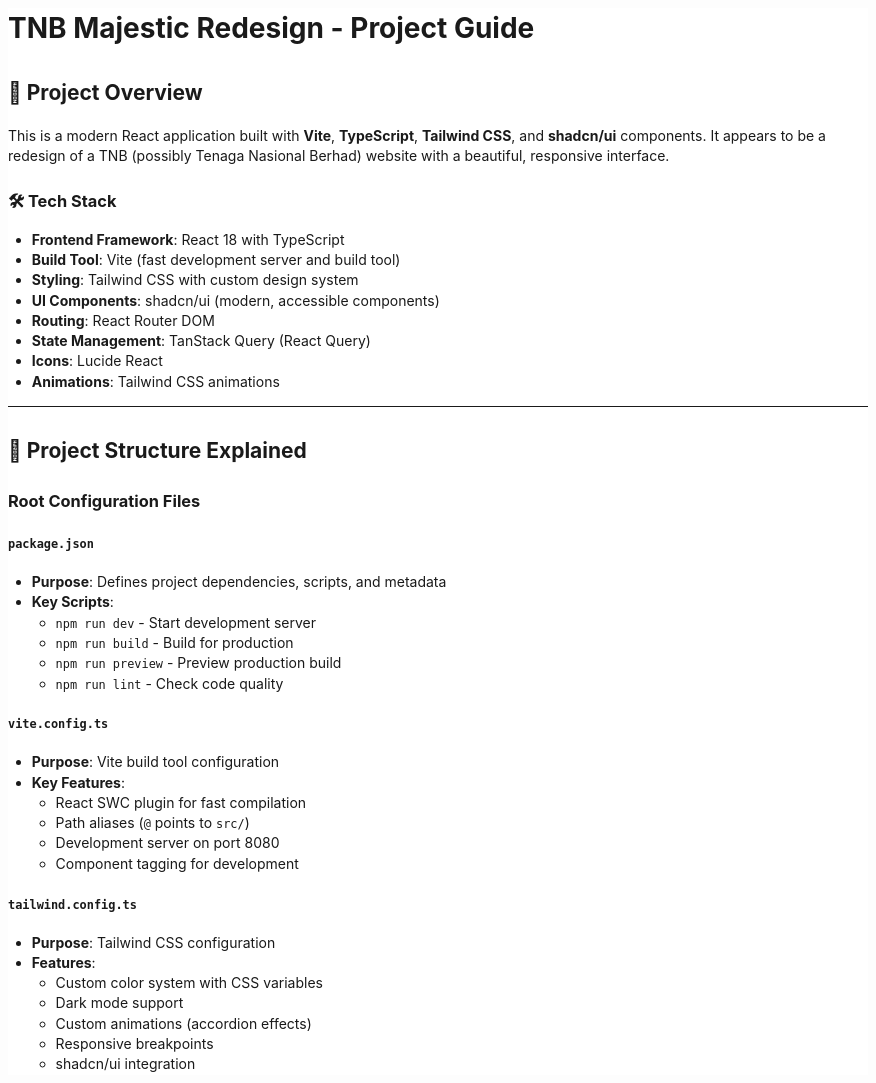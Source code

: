 # TNB Majestic Redesign - Project Guide

## 🚀 Project Overview

This is a modern React application built with **Vite**, **TypeScript**, **Tailwind CSS**, and **shadcn/ui** components. It appears to be a redesign of a TNB (possibly Tenaga Nasional Berhad) website with a beautiful, responsive interface.

### 🛠️ Tech Stack
- **Frontend Framework**: React 18 with TypeScript
- **Build Tool**: Vite (fast development server and build tool)
- **Styling**: Tailwind CSS with custom design system
- **UI Components**: shadcn/ui (modern, accessible components)
- **Routing**: React Router DOM
- **State Management**: TanStack Query (React Query)
- **Icons**: Lucide React
- **Animations**: Tailwind CSS animations

---

## 📁 Project Structure Explained

### Root Configuration Files

#### `package.json`
- **Purpose**: Defines project dependencies, scripts, and metadata
- **Key Scripts**:
  - `npm run dev` - Start development server
  - `npm run build` - Build for production
  - `npm run preview` - Preview production build
  - `npm run lint` - Check code quality

#### `vite.config.ts`
- **Purpose**: Vite build tool configuration
- **Key Features**:
  - React SWC plugin for fast compilation
  - Path aliases (`@` points to `src/`)
  - Development server on port 8080
  - Component tagging for development

#### `tailwind.config.ts`
- **Purpose**: Tailwind CSS configuration
- **Features**:
  - Custom color system with CSS variables
  - Dark mode support
  - Custom animations (accordion effects)
  - Responsive breakpoints
  - shadcn/ui integration
